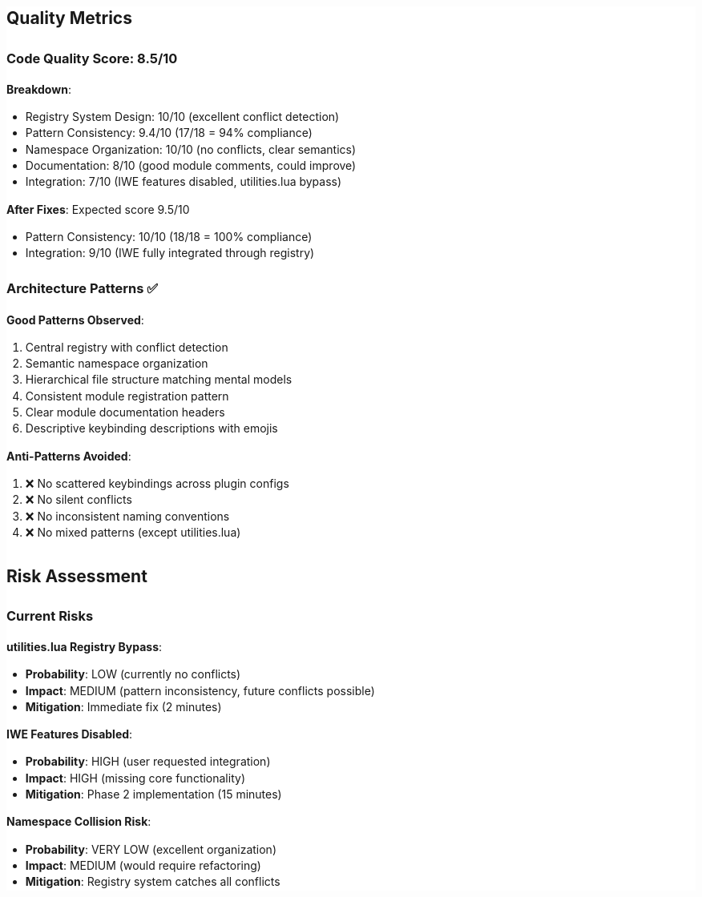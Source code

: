 ## Quality Metrics

### Code Quality Score: 8.5/10

**Breakdown**:

- Registry System Design: 10/10 (excellent conflict detection)
- Pattern Consistency: 9.4/10 (17/18 = 94% compliance)
- Namespace Organization: 10/10 (no conflicts, clear semantics)
- Documentation: 8/10 (good module comments, could improve)
- Integration: 7/10 (IWE features disabled, utilities.lua bypass)

**After Fixes**: Expected score 9.5/10

- Pattern Consistency: 10/10 (18/18 = 100% compliance)
- Integration: 9/10 (IWE fully integrated through registry)

### Architecture Patterns ✅

**Good Patterns Observed**:

1. Central registry with conflict detection
2. Semantic namespace organization
3. Hierarchical file structure matching mental models
4. Consistent module registration pattern
5. Clear module documentation headers
6. Descriptive keybinding descriptions with emojis

**Anti-Patterns Avoided**:

1. ❌ No scattered keybindings across plugin configs
2. ❌ No silent conflicts
3. ❌ No inconsistent naming conventions
4. ❌ No mixed patterns (except utilities.lua)

## Risk Assessment

### Current Risks

**utilities.lua Registry Bypass**:

- **Probability**: LOW (currently no conflicts)
- **Impact**: MEDIUM (pattern inconsistency, future conflicts possible)
- **Mitigation**: Immediate fix (2 minutes)

**IWE Features Disabled**:

- **Probability**: HIGH (user requested integration)
- **Impact**: HIGH (missing core functionality)
- **Mitigation**: Phase 2 implementation (15 minutes)

**Namespace Collision Risk**:

- **Probability**: VERY LOW (excellent organization)
- **Impact**: MEDIUM (would require refactoring)
- **Mitigation**: Registry system catches all conflicts

